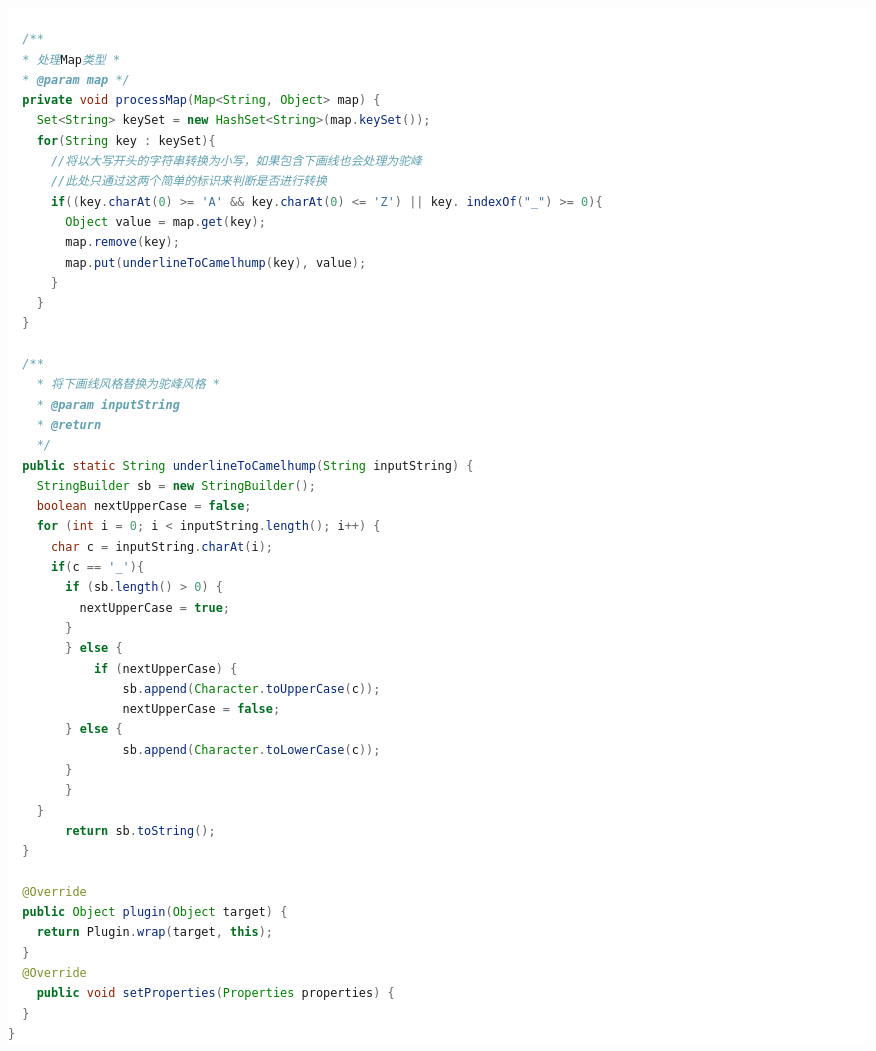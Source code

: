 ```java
  
  /**
  * 处理Map类型 *
  * @param map */
  private void processMap(Map<String, Object> map) {
    Set<String> keySet = new HashSet<String>(map.keySet()); 
    for(String key : keySet){
      //将以大写开头的字符串转换为小写，如果包含下画线也会处理为驼峰 
      //此处只通过这两个简单的标识来判断是否进行转换 
      if((key.charAt(0) >= 'A' && key.charAt(0) <= 'Z') || key. indexOf("_") >= 0){
        Object value = map.get(key); 
        map.remove(key);
        map.put(underlineToCamelhump(key), value);
      } 
    }
  }
  
  /**
    * 将下画线风格替换为驼峰风格 *
    * @param inputString
    * @return
    */
  public static String underlineToCamelhump(String inputString) { 
    StringBuilder sb = new StringBuilder();
    boolean nextUpperCase = false;
    for (int i = 0; i < inputString.length(); i++) {
      char c = inputString.charAt(i); 
      if(c == '_'){
        if (sb.length() > 0) {
          nextUpperCase = true; 
        }
  		} else {
  			if (nextUpperCase) {
  				sb.append(Character.toUpperCase(c));
  				nextUpperCase = false; 
        } else {
  				sb.append(Character.toLowerCase(c)); 
        }
  		}
    }
		return sb.toString(); 
  }
  
  @Override
  public Object plugin(Object target) {
    return Plugin.wrap(target, this); 
  }
  @Override
	public void setProperties(Properties properties) { 
  }
}
```
